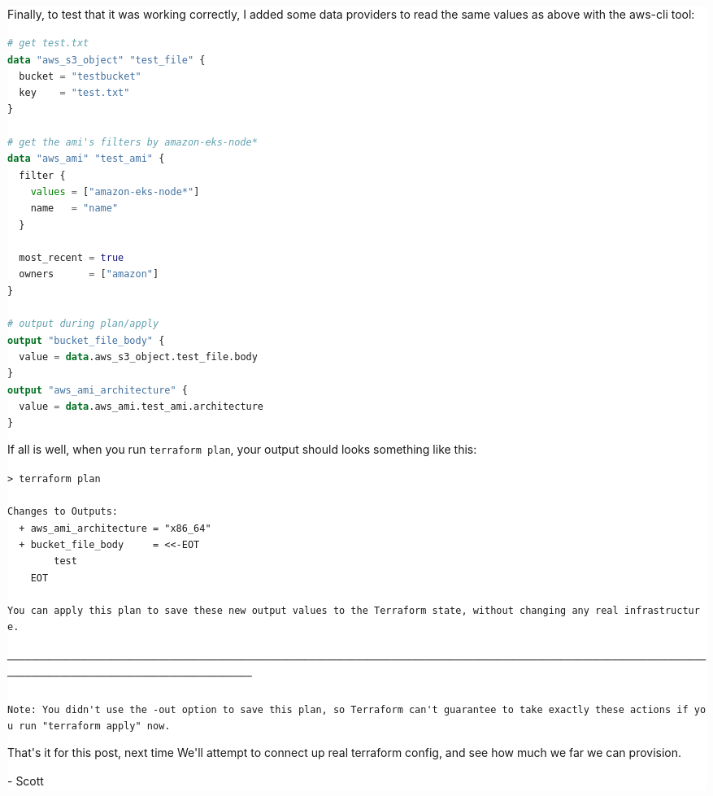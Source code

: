 Finally, to test that it was working correctly, I added some data providers to read the same values as above with the aws-cli tool:

```terraform
# get test.txt
data "aws_s3_object" "test_file" {
  bucket = "testbucket"
  key    = "test.txt"
}

# get the ami's filters by amazon-eks-node*
data "aws_ami" "test_ami" {
  filter {
    values = ["amazon-eks-node*"]
    name   = "name"
  }

  most_recent = true
  owners      = ["amazon"]
}

# output during plan/apply
output "bucket_file_body" {
  value = data.aws_s3_object.test_file.body
}
output "aws_ami_architecture" {
  value = data.aws_ami.test_ami.architecture
}
```

If all is well, when you run `terraform plan`, your output should looks something like this:

```shell-session
> terraform plan

Changes to Outputs:
  + aws_ami_architecture = "x86_64"
  + bucket_file_body     = <<-EOT
        test
    EOT

You can apply this plan to save these new output values to the Terraform state, without changing any real infrastructure.

──────────────────────────────────────────────────────────────────────────────────────────────────────────────────────────────────────────────────────────────────

Note: You didn't use the -out option to save this plan, so Terraform can't guarantee to take exactly these actions if you run "terraform apply" now.
```

That's it for this post, next time We'll attempt to connect up real terraform config, and see how much we far we can provision.

\- Scott

